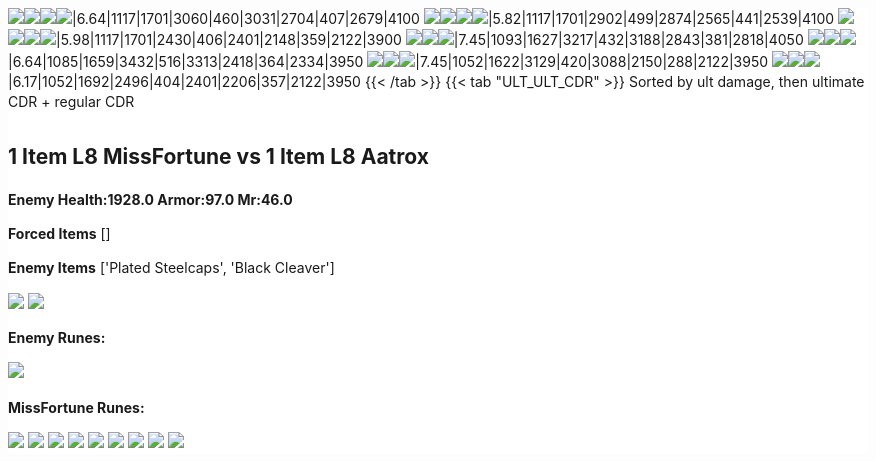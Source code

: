 ![](/item/3071.png)![](/item/1001.png)![](/item/1055.png)![](/item/1036.png)|6.64|1117|1701|3060|460|3031|2704|407|2679|4100
![](/item/3073.png)![](/item/1001.png)![](/item/1055.png)![](/item/1036.png)|5.82|1117|1701|2902|499|2874|2565|441|2539|4100
![](/item/3087.png)![](/item/1001.png)![](/item/1055.png)![](/item/1036.png)|5.98|1117|1701|2430|406|2401|2148|359|2122|3900
![](/item/2501.png)![](/item/1001.png)![](/item/1055.png)|7.45|1093|1627|3217|432|3188|2843|381|2818|4050
![](/item/6333.png)![](/item/1001.png)![](/item/1055.png)|6.64|1085|1659|3432|516|3313|2418|364|2334|3950
![](/item/3026.png)![](/item/1001.png)![](/item/1055.png)|7.45|1052|1622|3129|420|3088|2150|288|2122|3950
![](/item/3153.png)![](/item/1001.png)![](/item/1055.png)|6.17|1052|1692|2496|404|2401|2206|357|2122|3950
{{< /tab >}}
{{< tab "ULT_ULT_CDR" >}}
Sorted by ult damage, then ultimate CDR + regular CDR
## 1 Item L8 MissFortune vs 1 Item L8 Aatrox

**Enemy Health:1928.0 Armor:97.0 Mr:46.0**


**Forced Items** []








**Enemy Items** ['Plated Steelcaps', 'Black Cleaver']





![](/item/3047.png)
![](/item/3071.png)



**Enemy Runes:**





![](/StatMods/StatModsHealthScalingIcon.png)



**MissFortune Runes:**


![](/Styles/Precision/PressTheAttack/PressTheAttack.png)
![](/Styles/Precision/AbsorbLife/AbsorbLife.png)
![](/Styles/Precision/LegendBloodline/LegendBloodline.png)
![](/Styles/Precision/CutDown/CutDown.png)
![](/Styles/Sorcery/AbsoluteFocus/AbsoluteFocus.png)
![](/Styles/Sorcery/GatheringStorm/GatheringStorm.png)
![](/StatMods/StatModsAdaptiveForceIcon.png)
![](/StatMods/StatModsAdaptiveForceIcon.png)
![](/StatMods/StatModsHealthScalingIcon.png)
